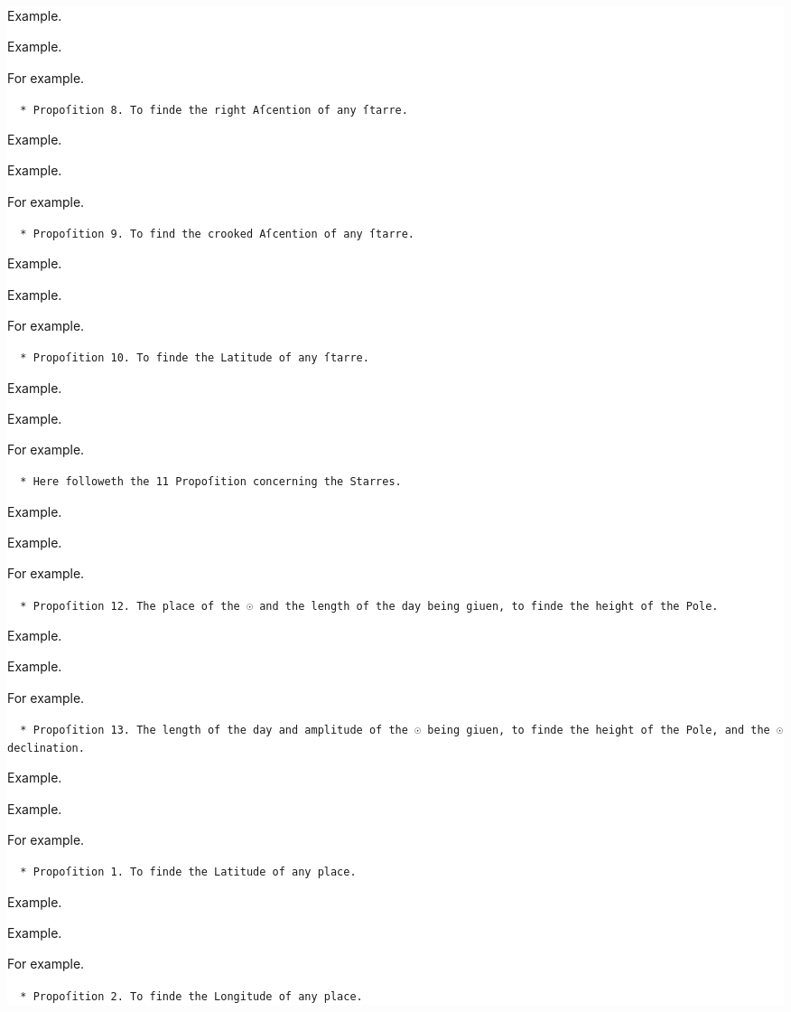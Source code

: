Example.

Example.

For example.

      * Propoſition 8. To finde the right Aſcention of any ſtarre.

Example.

Example.

For example.

      * Propoſition 9. To find the crooked Aſcention of any ſtarre.

Example.

Example.

For example.

      * Propoſition 10. To finde the Latitude of any ſtarre.

Example.

Example.

For example.

      * Here followeth the 11 Propoſition concerning the Starres.

Example.

Example.

For example.

      * Propoſition 12. The place of the ☉ and the length of the day being giuen, to finde the height of the Pole.

Example.

Example.

For example.

      * Propoſition 13. The length of the day and amplitude of the ☉ being giuen, to finde the height of the Pole, and the ☉ declination.

Example.

Example.

For example.

      * Propoſition 1. To finde the Latitude of any place.

Example.

Example.

For example.

      * Propoſition 2. To finde the Longitude of any place.
